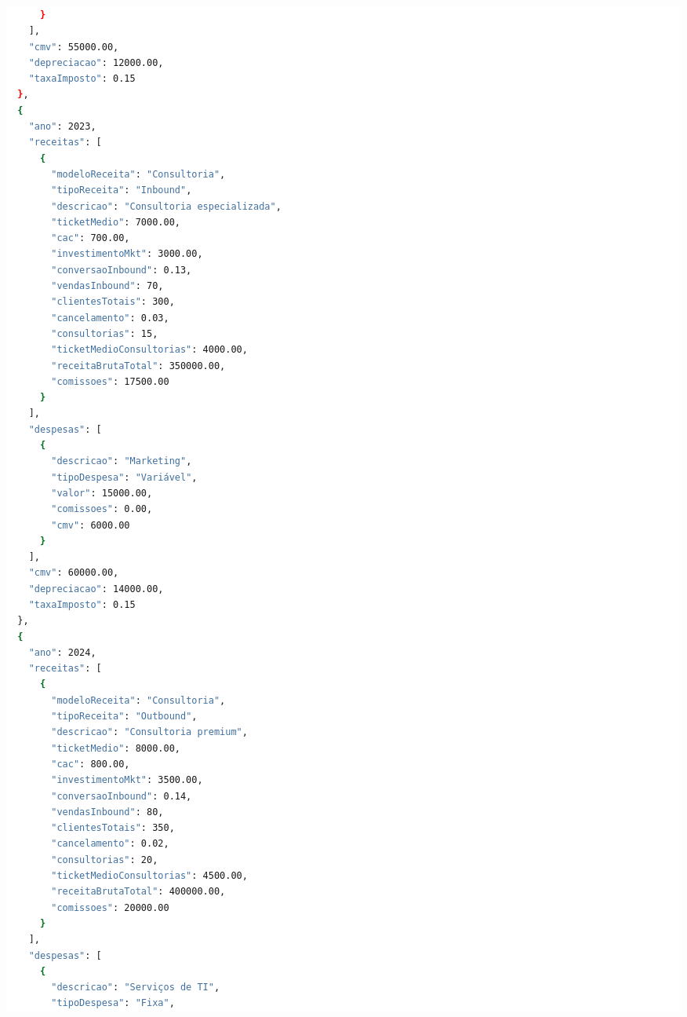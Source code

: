   ```bash
        }
      ],
      "cmv": 55000.00,
      "depreciacao": 12000.00,
      "taxaImposto": 0.15
    },
    {
      "ano": 2023,
      "receitas": [
        {
          "modeloReceita": "Consultoria",
          "tipoReceita": "Inbound",
          "descricao": "Consultoria especializada",
          "ticketMedio": 7000.00,
          "cac": 700.00,
          "investimentoMkt": 3000.00,
          "conversaoInbound": 0.13,
          "vendasInbound": 70,
          "clientesTotais": 300,
          "cancelamento": 0.03,
          "consultorias": 15,
          "ticketMedioConsultorias": 4000.00,
          "receitaBrutaTotal": 350000.00,
          "comissoes": 17500.00
        }
      ],
      "despesas": [
        {
          "descricao": "Marketing",
          "tipoDespesa": "Variável",
          "valor": 15000.00,
          "comissoes": 0.00,
          "cmv": 6000.00
        }
      ],
      "cmv": 60000.00,
      "depreciacao": 14000.00,
      "taxaImposto": 0.15
    },
    {
      "ano": 2024,
      "receitas": [
        {
          "modeloReceita": "Consultoria",
          "tipoReceita": "Outbound",
          "descricao": "Consultoria premium",
          "ticketMedio": 8000.00,
          "cac": 800.00,
          "investimentoMkt": 3500.00,
          "conversaoInbound": 0.14,
          "vendasInbound": 80,
          "clientesTotais": 350,
          "cancelamento": 0.02,
          "consultorias": 20,
          "ticketMedioConsultorias": 4500.00,
          "receitaBrutaTotal": 400000.00,
          "comissoes": 20000.00
        }
      ],
      "despesas": [
        {
          "descricao": "Serviços de TI",
          "tipoDespesa": "Fixa",
  ```